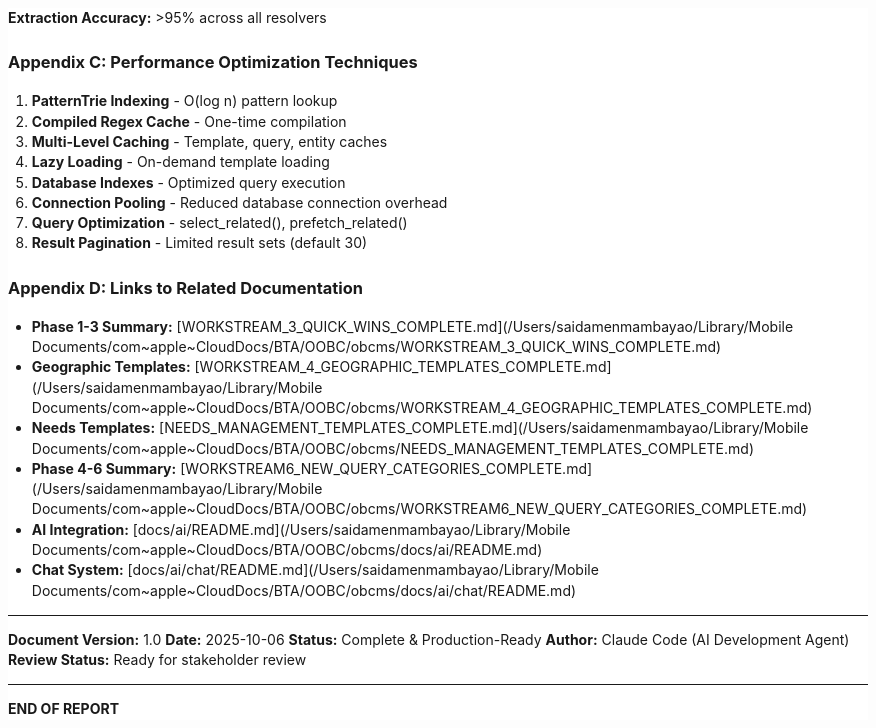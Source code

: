 **Extraction Accuracy:** >95% across all resolvers

### Appendix C: Performance Optimization Techniques

1. **PatternTrie Indexing** - O(log n) pattern lookup
2. **Compiled Regex Cache** - One-time compilation
3. **Multi-Level Caching** - Template, query, entity caches
4. **Lazy Loading** - On-demand template loading
5. **Database Indexes** - Optimized query execution
6. **Connection Pooling** - Reduced database connection overhead
7. **Query Optimization** - select_related(), prefetch_related()
8. **Result Pagination** - Limited result sets (default 30)

### Appendix D: Links to Related Documentation

- **Phase 1-3 Summary:** [WORKSTREAM_3_QUICK_WINS_COMPLETE.md](/Users/saidamenmambayao/Library/Mobile Documents/com~apple~CloudDocs/BTA/OOBC/obcms/WORKSTREAM_3_QUICK_WINS_COMPLETE.md)
- **Geographic Templates:** [WORKSTREAM_4_GEOGRAPHIC_TEMPLATES_COMPLETE.md](/Users/saidamenmambayao/Library/Mobile Documents/com~apple~CloudDocs/BTA/OOBC/obcms/WORKSTREAM_4_GEOGRAPHIC_TEMPLATES_COMPLETE.md)
- **Needs Templates:** [NEEDS_MANAGEMENT_TEMPLATES_COMPLETE.md](/Users/saidamenmambayao/Library/Mobile Documents/com~apple~CloudDocs/BTA/OOBC/obcms/NEEDS_MANAGEMENT_TEMPLATES_COMPLETE.md)
- **Phase 4-6 Summary:** [WORKSTREAM6_NEW_QUERY_CATEGORIES_COMPLETE.md](/Users/saidamenmambayao/Library/Mobile Documents/com~apple~CloudDocs/BTA/OOBC/obcms/WORKSTREAM6_NEW_QUERY_CATEGORIES_COMPLETE.md)
- **AI Integration:** [docs/ai/README.md](/Users/saidamenmambayao/Library/Mobile Documents/com~apple~CloudDocs/BTA/OOBC/obcms/docs/ai/README.md)
- **Chat System:** [docs/ai/chat/README.md](/Users/saidamenmambayao/Library/Mobile Documents/com~apple~CloudDocs/BTA/OOBC/obcms/docs/ai/chat/README.md)

---

**Document Version:** 1.0
**Date:** 2025-10-06
**Status:** Complete & Production-Ready
**Author:** Claude Code (AI Development Agent)
**Review Status:** Ready for stakeholder review

---

**END OF REPORT**
